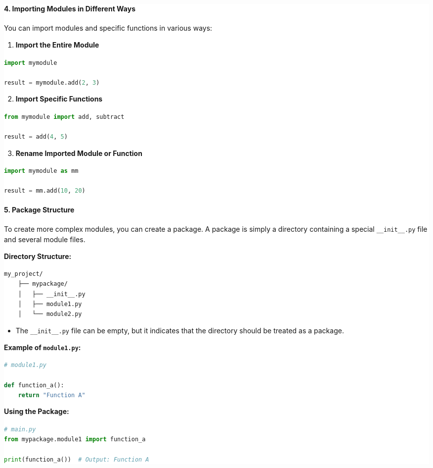 #### 4. Importing Modules in Different Ways

You can import modules and specific functions in various ways:

1. **Import the Entire Module**
```python
import mymodule

result = mymodule.add(2, 3)
```

2. **Import Specific Functions**
```python
from mymodule import add, subtract

result = add(4, 5)
```

3. **Rename Imported Module or Function**
```python
import mymodule as mm

result = mm.add(10, 20)
```

#### 5. Package Structure

To create more complex modules, you can create a package. A package is simply a directory containing a special `__init__.py` file and several module files.

**Directory Structure:**
```
my_project/
    ├── mypackage/
    │   ├── __init__.py
    │   ├── module1.py
    │   └── module2.py
```

- The `__init__.py` file can be empty, but it indicates that the directory should be treated as a package.

**Example of `module1.py`:**
```python
# module1.py

def function_a():
    return "Function A"
```

**Using the Package:**
```python
# main.py
from mypackage.module1 import function_a

print(function_a())  # Output: Function A
```
